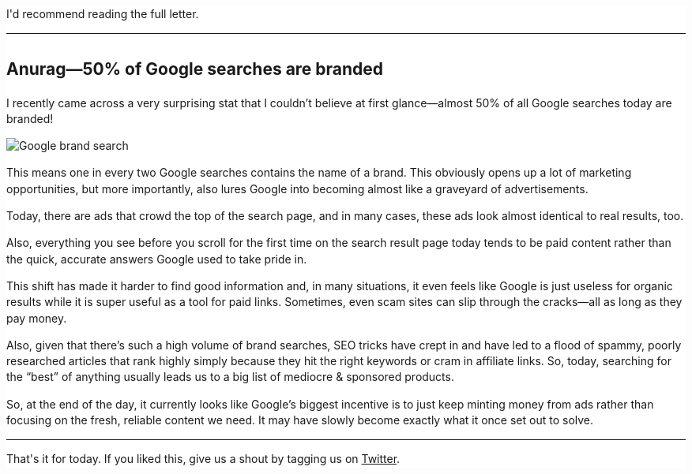 I'd recommend reading the full letter.

---

## Anurag—50% of Google searches are branded

I recently came across a very surprising stat that I couldn’t believe at first glance—almost 50% of all Google searches today are branded!

![Google brand search](/images/google-brand-search.png)

This means one in every two Google searches contains the name of a brand. This obviously opens up a lot of marketing opportunities, but more importantly, also lures Google into becoming almost like a graveyard of advertisements.

Today, there are ads that crowd the top of the search page, and in many cases, these ads look almost identical to real results, too.

Also, everything you see before you scroll for the first time on the search result page today tends to be paid content rather than the quick, accurate answers Google used to take pride in.

This shift has made it harder to find good information and, in many situations, it even feels like Google is just useless for organic results while it is super useful as a tool for paid links. Sometimes, even scam sites can slip through the cracks—all as long as they pay money.

Also, given that there’s such a high volume of brand searches, SEO tricks have crept in and have led to a flood of spammy, poorly researched articles that rank highly simply because they hit the right keywords or cram in affiliate links. So, today, searching for the “best” of anything usually leads us to a big list of mediocre & sponsored products.

So, at the end of the day, it currently looks like Google’s biggest incentive is to just keep minting money from ads rather than focusing on the fresh, reliable content we need. It may have slowly become exactly what it once set out to solve.

---

That's it for today. If you liked this, give us a shout by tagging us on [Twitter](https://x.com/zerodhamarkets).

